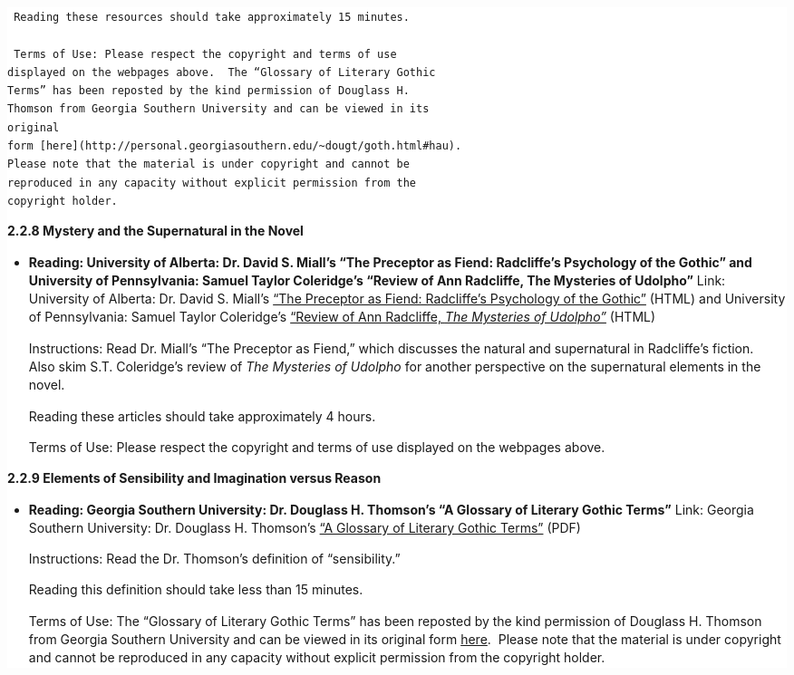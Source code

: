      Reading these resources should take approximately 15 minutes.  
      
     Terms of Use: Please respect the copyright and terms of use
    displayed on the webpages above.  The “Glossary of Literary Gothic
    Terms” has been reposted by the kind permission of Douglass H.
    Thomson from Georgia Southern University and can be viewed in its
    original
    form [here](http://personal.georgiasouthern.edu/~dougt/goth.html#hau). 
    Please note that the material is under copyright and cannot be
    reproduced in any capacity without explicit permission from the
    copyright holder.

**2.2.8 Mystery and the Supernatural in the Novel** <span
id="2.2.8"></span> 
-   **Reading: University of Alberta: Dr. David S. Miall’s “The
    Preceptor as Fiend: Radcliffe’s Psychology of the Gothic” and
    University of Pennsylvania: Samuel Taylor Coleridge’s “Review of Ann
    Radcliffe, The Mysteries of Udolpho”**
    Link: University of Alberta: Dr. David S. Miall’s [“The Preceptor as
    Fiend: Radcliffe’s Psychology of the
    Gothic”](http://www.ualberta.ca/~dmiall/MiallPub/Miall_Radcliffe_2000.htm)
    (HTML) and University of Pennsylvania: Samuel Taylor Coleridge’s
    [“Review of Ann Radcliffe, *The Mysteries of
    Udolpho”*](http://www.english.upenn.edu/~mgamer/Etexts/coleridge.reviews)
    (HTML)  
      
     Instructions: Read Dr. Miall’s “The Preceptor as Fiend,” which
    discusses the natural and supernatural in Radcliffe’s fiction.  Also
    skim S.T. Coleridge’s review of *The Mysteries of Udolpho* for
    another perspective on the supernatural elements in the novel.  
      
     Reading these articles should take approximately 4 hours.  
      
     Terms of Use: Please respect the copyright and terms of use
    displayed on the webpages above.

**2.2.9 Elements of Sensibility and Imagination versus Reason** <span
id="2.2.9"></span> 
-   **Reading: Georgia Southern University: Dr. Douglass H. Thomson’s “A
    Glossary of Literary Gothic Terms”**
    Link: Georgia Southern University: Dr. Douglass H. Thomson’s [“A
    Glossary of Literary Gothic
    Terms”](http://www.saylor.org/site/wp-content/uploads/2012/05/engl403-1.3.1-A-Glossary-of-Literary-Gothic-Terms.pdf)
    (PDF)  
      
     Instructions: Read the Dr. Thomson’s definition of “sensibility.”  
      
     Reading this definition should take less than 15 minutes.  
      
     Terms of Use: The “Glossary of Literary Gothic Terms” has been
    reposted by the kind permission of Douglass H. Thomson from Georgia
    Southern University and can be viewed in its original
    form [here](http://personal.georgiasouthern.edu/~dougt/goth.html#sen). 
    Please note that the material is under copyright and cannot be
    reproduced in any capacity without explicit permission from the
    copyright holder.
